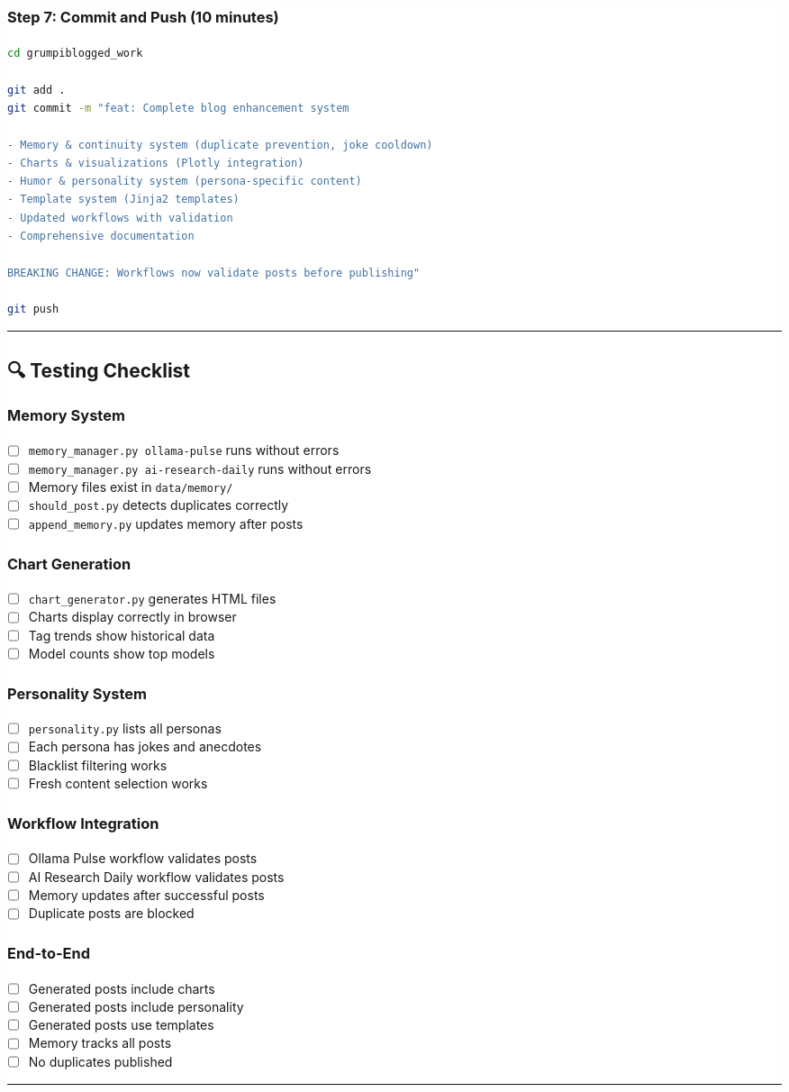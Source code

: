 
### **Step 7: Commit and Push** (10 minutes)

```bash
cd grumpiblogged_work

git add .
git commit -m "feat: Complete blog enhancement system

- Memory & continuity system (duplicate prevention, joke cooldown)
- Charts & visualizations (Plotly integration)
- Humor & personality system (persona-specific content)
- Template system (Jinja2 templates)
- Updated workflows with validation
- Comprehensive documentation

BREAKING CHANGE: Workflows now validate posts before publishing"

git push
```

---

## 🔍 **Testing Checklist**

### **Memory System**
- [ ] `memory_manager.py ollama-pulse` runs without errors
- [ ] `memory_manager.py ai-research-daily` runs without errors
- [ ] Memory files exist in `data/memory/`
- [ ] `should_post.py` detects duplicates correctly
- [ ] `append_memory.py` updates memory after posts

### **Chart Generation**
- [ ] `chart_generator.py` generates HTML files
- [ ] Charts display correctly in browser
- [ ] Tag trends show historical data
- [ ] Model counts show top models

### **Personality System**
- [ ] `personality.py` lists all personas
- [ ] Each persona has jokes and anecdotes
- [ ] Blacklist filtering works
- [ ] Fresh content selection works

### **Workflow Integration**
- [ ] Ollama Pulse workflow validates posts
- [ ] AI Research Daily workflow validates posts
- [ ] Memory updates after successful posts
- [ ] Duplicate posts are blocked

### **End-to-End**
- [ ] Generated posts include charts
- [ ] Generated posts include personality
- [ ] Generated posts use templates
- [ ] Memory tracks all posts
- [ ] No duplicates published

---